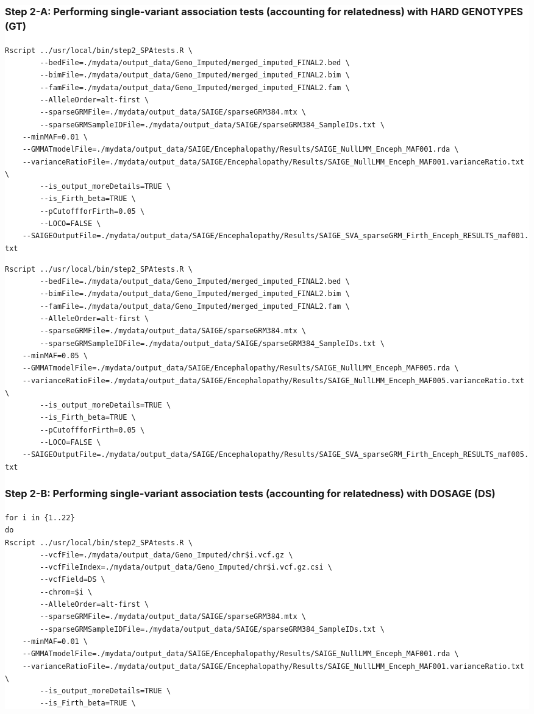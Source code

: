 ### Step 2-A: Performing single-variant association tests (accounting for relatedness) with HARD GENOTYPES (GT)
```
Rscript ../usr/local/bin/step2_SPAtests.R \
        --bedFile=./mydata/output_data/Geno_Imputed/merged_imputed_FINAL2.bed \
        --bimFile=./mydata/output_data/Geno_Imputed/merged_imputed_FINAL2.bim \
        --famFile=./mydata/output_data/Geno_Imputed/merged_imputed_FINAL2.fam \
        --AlleleOrder=alt-first \
        --sparseGRMFile=./mydata/output_data/SAIGE/sparseGRM384.mtx \
        --sparseGRMSampleIDFile=./mydata/output_data/SAIGE/sparseGRM384_SampleIDs.txt \
	--minMAF=0.01 \
	--GMMATmodelFile=./mydata/output_data/SAIGE/Encephalopathy/Results/SAIGE_NullLMM_Enceph_MAF001.rda \
	--varianceRatioFile=./mydata/output_data/SAIGE/Encephalopathy/Results/SAIGE_NullLMM_Enceph_MAF001.varianceRatio.txt \
        --is_output_moreDetails=TRUE \
        --is_Firth_beta=TRUE \
        --pCutoffforFirth=0.05 \
        --LOCO=FALSE \
	--SAIGEOutputFile=./mydata/output_data/SAIGE/Encephalopathy/Results/SAIGE_SVA_sparseGRM_Firth_Enceph_RESULTS_maf001.txt

```
```
Rscript ../usr/local/bin/step2_SPAtests.R \
        --bedFile=./mydata/output_data/Geno_Imputed/merged_imputed_FINAL2.bed \
        --bimFile=./mydata/output_data/Geno_Imputed/merged_imputed_FINAL2.bim \
        --famFile=./mydata/output_data/Geno_Imputed/merged_imputed_FINAL2.fam \
        --AlleleOrder=alt-first \
        --sparseGRMFile=./mydata/output_data/SAIGE/sparseGRM384.mtx \
        --sparseGRMSampleIDFile=./mydata/output_data/SAIGE/sparseGRM384_SampleIDs.txt \
	--minMAF=0.05 \
	--GMMATmodelFile=./mydata/output_data/SAIGE/Encephalopathy/Results/SAIGE_NullLMM_Enceph_MAF005.rda \
	--varianceRatioFile=./mydata/output_data/SAIGE/Encephalopathy/Results/SAIGE_NullLMM_Enceph_MAF005.varianceRatio.txt \
        --is_output_moreDetails=TRUE \
        --is_Firth_beta=TRUE \
        --pCutoffforFirth=0.05 \
        --LOCO=FALSE \
	--SAIGEOutputFile=./mydata/output_data/SAIGE/Encephalopathy/Results/SAIGE_SVA_sparseGRM_Firth_Enceph_RESULTS_maf005.txt
```
### Step 2-B: Performing single-variant association tests (accounting for relatedness) with DOSAGE (DS)
```
for i in {1..22}
do
Rscript ../usr/local/bin/step2_SPAtests.R \
        --vcfFile=./mydata/output_data/Geno_Imputed/chr$i.vcf.gz \
        --vcfFileIndex=./mydata/output_data/Geno_Imputed/chr$i.vcf.gz.csi \
        --vcfField=DS \
        --chrom=$i \
        --AlleleOrder=alt-first \
        --sparseGRMFile=./mydata/output_data/SAIGE/sparseGRM384.mtx \
        --sparseGRMSampleIDFile=./mydata/output_data/SAIGE/sparseGRM384_SampleIDs.txt \
	--minMAF=0.01 \
	--GMMATmodelFile=./mydata/output_data/SAIGE/Encephalopathy/Results/SAIGE_NullLMM_Enceph_MAF001.rda \
	--varianceRatioFile=./mydata/output_data/SAIGE/Encephalopathy/Results/SAIGE_NullLMM_Enceph_MAF001.varianceRatio.txt \
        --is_output_moreDetails=TRUE \
        --is_Firth_beta=TRUE \
```